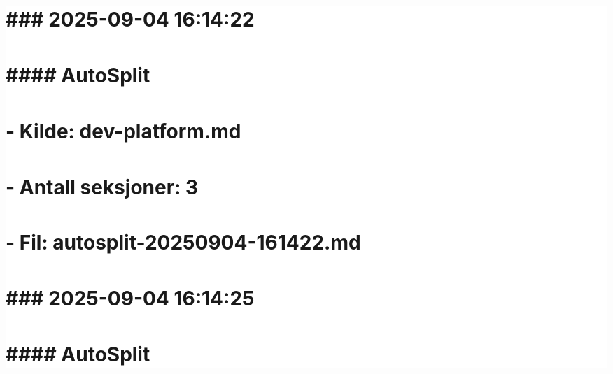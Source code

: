 


# 




# \### 2025-09-04 16:14:22




# \#### AutoSplit




# \- Kilde: dev-platform.md




# \- Antall seksjoner: 3




# \- Fil: autosplit-20250904-161422.md




# 




# 




# 




# 




# \### 2025-09-04 16:14:25




# \#### AutoSplit


